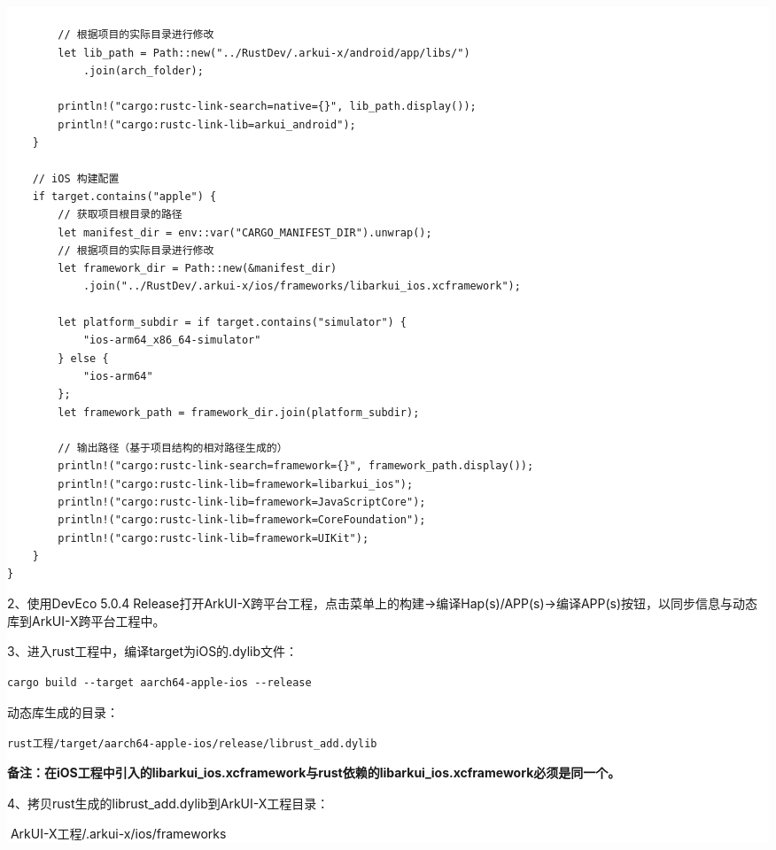 ```shell

		// 根据项目的实际目录进行修改
        let lib_path = Path::new("../RustDev/.arkui-x/android/app/libs/")
            .join(arch_folder);

        println!("cargo:rustc-link-search=native={}", lib_path.display());
    	println!("cargo:rustc-link-lib=arkui_android");
    }

    // iOS 构建配置
    if target.contains("apple") {
    	// 获取项目根目录的路径
        let manifest_dir = env::var("CARGO_MANIFEST_DIR").unwrap();
        // 根据项目的实际目录进行修改
        let framework_dir = Path::new(&manifest_dir)
            .join("../RustDev/.arkui-x/ios/frameworks/libarkui_ios.xcframework");

        let platform_subdir = if target.contains("simulator") {
            "ios-arm64_x86_64-simulator"
        } else {
            "ios-arm64"
        };
        let framework_path = framework_dir.join(platform_subdir);

		// 输出路径（基于项目结构的相对路径生成的）
        println!("cargo:rustc-link-search=framework={}", framework_path.display());
        println!("cargo:rustc-link-lib=framework=libarkui_ios");
        println!("cargo:rustc-link-lib=framework=JavaScriptCore");
        println!("cargo:rustc-link-lib=framework=CoreFoundation");
        println!("cargo:rustc-link-lib=framework=UIKit");
    }
}
```

2、使用DevEco 5.0.4 Release打开ArkUI-X跨平台工程，点击菜单上的构建->编译Hap(s)/APP(s)->编译APP(s)按钮，以同步信息与动态库到ArkUI-X跨平台工程中。

3、进入rust工程中，编译target为iOS的.dylib文件：

```shell
cargo build --target aarch64-apple-ios --release
```

动态库生成的目录：

```shell
rust工程/target/aarch64-apple-ios/release/librust_add.dylib
```

**备注：在iOS工程中引入的libarkui_ios.xcframework与rust依赖的libarkui_ios.xcframework必须是同一个。**

4、拷贝rust生成的librust_add.dylib到ArkUI-X工程目录：

​				ArkUI-X工程/.arkui-x/ios/frameworks
